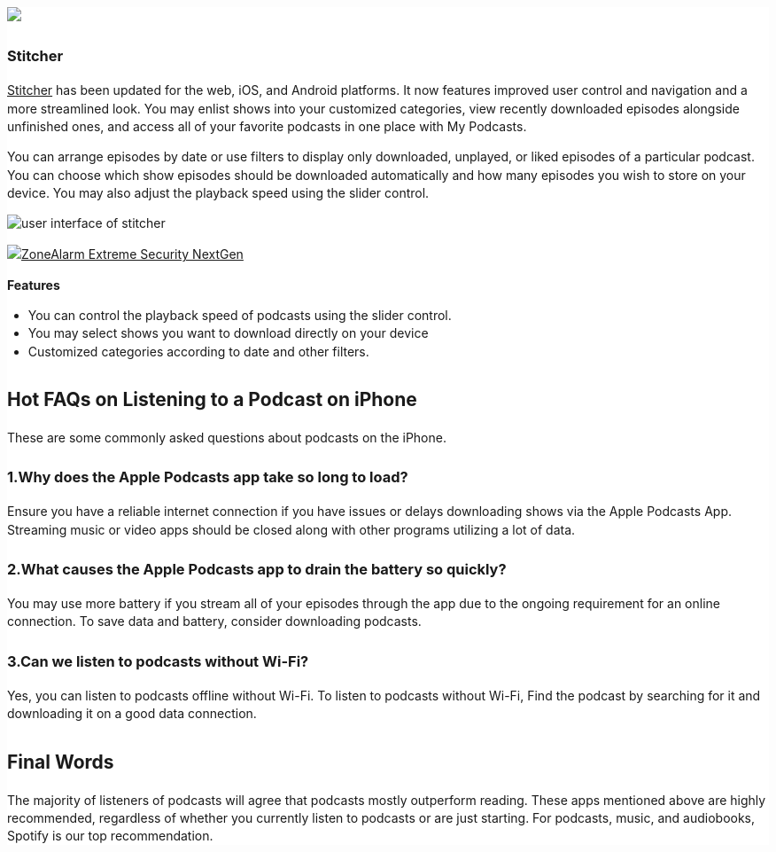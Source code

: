 
<a href="https://secure.2checkout.com/order/checkout.php?PRODS=4728277&QTY=1&AFFILIATE=108875&CART=1"><img src="https://secure.avangate.com/images/merchant/f7f07e7dab09533bc71247a5b29a7373/products/1_iDeviceMessageBox.png" border="0"></a>

### Stitcher

[Stitcher](https://www.stitcher.com/) has been updated for the web, iOS, and Android platforms. It now features improved user control and navigation and a more streamlined look. You may enlist shows into your customized categories, view recently downloaded episodes alongside unfinished ones, and access all of your favorite podcasts in one place with My Podcasts.

You can arrange episodes by date or use filters to display only downloaded, unplayed, or liked episodes of a particular podcast. You can choose which show episodes should be downloaded automatically and how many episodes you wish to store on your device. You may also adjust the playback speed using the slider control.

![user interface of stitcher](https://images.wondershare.com/filmora/article-images/2023/04/listen-to-podcasts-on-your-iphone-8.jpg)


<a href="https://estore.zonealarm.com/order/checkout.php?PRODS=36245101&QTY=1&AFFILIATE=108875&CART=1"><img src="https://sc1.checkpoint.com/sc1/za/images/boxes/zang_box_trust.png" border="0">ZoneAlarm Extreme Security NextGen</a>

**Features**

* You can control the playback speed of podcasts using the slider control.
* You may select shows you want to download directly on your device
* Customized categories according to date and other filters.

## Hot FAQs on Listening to a Podcast on iPhone

These are some commonly asked questions about podcasts on the iPhone.

### 1.Why does the Apple Podcasts app take so long to load?

Ensure you have a reliable internet connection if you have issues or delays downloading shows via the Apple Podcasts App. Streaming music or video apps should be closed along with other programs utilizing a lot of data.

### 2.What causes the Apple Podcasts app to drain the battery so quickly?

You may use more battery if you stream all of your episodes through the app due to the ongoing requirement for an online connection. To save data and battery, consider downloading podcasts.

### 3.Can we listen to podcasts without Wi-Fi?

Yes, you can listen to podcasts offline without Wi-Fi. To listen to podcasts without Wi-Fi, Find the podcast by searching for it and downloading it on a good data connection.

## Final Words

The majority of listeners of podcasts will agree that podcasts mostly outperform reading. These apps mentioned above are highly recommended, regardless of whether you currently listen to podcasts or are just starting. For podcasts, music, and audiobooks, Spotify is our top recommendation.
